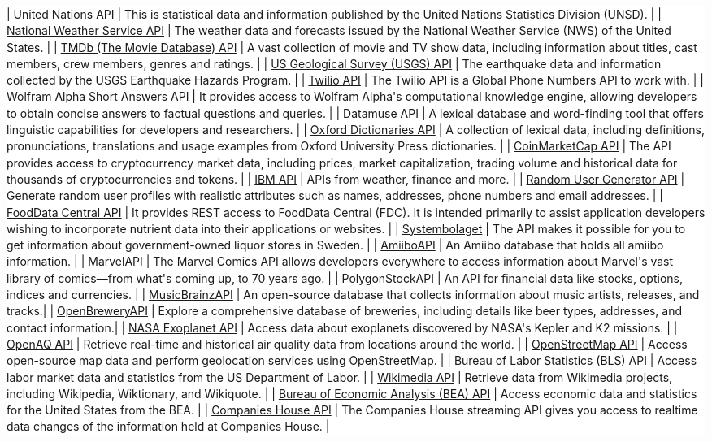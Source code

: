 | [United Nations API](https://data.un.org/)                          | This is statistical data and information published by the United Nations Statistics Division (UNSD). |
| [National Weather Service API](https://www.weather.gov/documentation/services-web-api)                | The weather data and forecasts issued by the National Weather Service (NWS) of the United States. |
| [TMDb (The Movie Database) API](https://developers.themoviedb.org/3/getting-started/introduction)               | A vast collection of movie and TV show data, including information about titles, cast members, crew members, genres and ratings. |
| [US Geological Survey (USGS) API](https://earthquake.usgs.gov/fdsnws/event/1/)                  | The earthquake data and information collected by the USGS Earthquake Hazards Program. |
| [Twilio API](https://www.twilio.com/docs/phone-numbers/global-catalog/api#maincontent)                     | The Twilio API is a Global Phone Numbers API to work with. |
| [Wolfram Alpha Short Answers API](https://products.wolframalpha.com/simple-api/documentation/)             | It provides access to Wolfram Alpha's computational knowledge engine, allowing developers to obtain concise answers to factual questions and queries. |
| [Datamuse API](https://www.datamuse.com/api/)                                | A lexical database and word-finding tool that offers linguistic capabilities for developers and researchers. |
| [Oxford Dictionaries API](https://developer.oxforddictionaries.com/)                           | A collection of lexical data, including definitions, pronunciations, translations and usage examples from Oxford University Press dictionaries. |
| [CoinMarketCap API](https://coinmarketcap.com/api/documentation/v1/)                         | The API provides access to cryptocurrency market data, including prices, market capitalization, trading volume and historical data for thousands of cryptocurrencies and tokens. |
| [IBM API](https://developer.ibm.com/apis/)                                     | APIs from weather, finance and more. |
| [Random User Generator API](https://randomuser.me/)                               | Generate random user profiles with realistic attributes such as names, addresses, phone numbers and email addresses. |
| [FoodData Central API](https://fdc.nal.usda.gov/api-guide.html)                            | It provides REST access to FoodData Central (FDC). It is intended primarily to assist application developers wishing to incorporate nutrient data into their applications or websites. |
| [Systembolaget](https://api-portal.systembolaget.se/)                               | The API makes it possible for you to get information about government-owned liquor stores in Sweden.  |
| [AmiiboAPI](https://amiiboapi.com/)                                    | An Amiibo database that holds all amiibo information. |
| [MarvelAPI](https://developer.marvel.com/)                                   | The Marvel Comics API allows developers everywhere to access information about Marvel's vast library of comics—from what's coming up, to 70 years ago. |
| [PolygonStockAPI](https://polygon.io/docs/stocks/getting-started)                      | An API for financial data like stocks, options, indices and currencies. |
| [MusicBrainzAPI](https://musicbrainz.org/doc/MusicBrainz_API)       | An open-source database that collects information about music artists, releases, and tracks.|
| [OpenBreweryAPI](https://www.openbrewerydb.org/documentation)        | Explore a comprehensive database of breweries, including details like beer types, addresses, and contact information.|
| [NASA Exoplanet API](https://exoplanetarchive.ipac.caltech.edu/docs/program_interfaces.html)                               | Access data about exoplanets discovered by NASA's Kepler and K2 missions.                                                                                    |
| [OpenAQ API](https://docs.openaq.org/)                                      | Retrieve real-time and historical air quality data from locations around the world.                                                                          |
| [OpenStreetMap API](https://wiki.openstreetmap.org/wiki/API)                                | Access open-source map data and perform geolocation services using OpenStreetMap.                                                                            |
| [Bureau of Labor Statistics (BLS) API](https://www.bls.gov/developers/)            | Access labor market data and statistics from the US Department of Labor.                                                                                      |
| [Wikimedia API](https://www.mediawiki.org/wiki/API:Main_page)                                   | Retrieve data from Wikimedia projects, including Wikipedia, Wiktionary, and Wikiquote.                                                                       |
| [Bureau of Economic Analysis (BEA) API](https://www.bea.gov/API/bea_web_service_api_user_guide.htm)           | Access economic data and statistics for the United States from the BEA.                                                                                      |
| [Companies House API](https://developer-specs.company-information.service.gov.uk/streaming-api/guides/overview) | The Companies House streaming API gives you access to realtime data changes of the information held at Companies House. |
